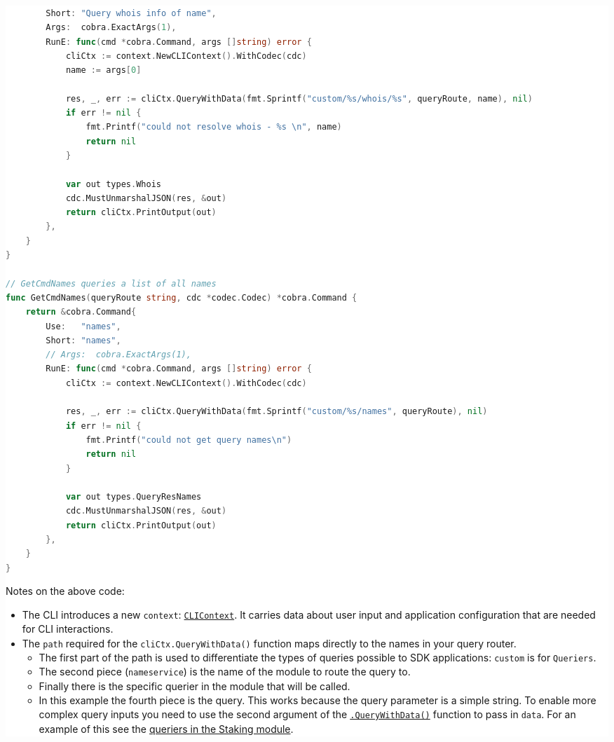```go
		Short: "Query whois info of name",
		Args:  cobra.ExactArgs(1),
		RunE: func(cmd *cobra.Command, args []string) error {
			cliCtx := context.NewCLIContext().WithCodec(cdc)
			name := args[0]

			res, _, err := cliCtx.QueryWithData(fmt.Sprintf("custom/%s/whois/%s", queryRoute, name), nil)
			if err != nil {
				fmt.Printf("could not resolve whois - %s \n", name)
				return nil
			}

			var out types.Whois
			cdc.MustUnmarshalJSON(res, &out)
			return cliCtx.PrintOutput(out)
		},
	}
}

// GetCmdNames queries a list of all names
func GetCmdNames(queryRoute string, cdc *codec.Codec) *cobra.Command {
	return &cobra.Command{
		Use:   "names",
		Short: "names",
		// Args:  cobra.ExactArgs(1),
		RunE: func(cmd *cobra.Command, args []string) error {
			cliCtx := context.NewCLIContext().WithCodec(cdc)

			res, _, err := cliCtx.QueryWithData(fmt.Sprintf("custom/%s/names", queryRoute), nil)
			if err != nil {
				fmt.Printf("could not get query names\n")
				return nil
			}

			var out types.QueryResNames
			cdc.MustUnmarshalJSON(res, &out)
			return cliCtx.PrintOutput(out)
		},
	}
}
```

Notes on the above code:

* The CLI introduces a new `context`: [`CLIContext`](https://godoc.org/github.com/cosmos/cosmos-sdk/client/context#CLIContext). It carries data about user input and application configuration that are needed for CLI interactions.
* The `path` required for the `cliCtx.QueryWithData()` function maps directly to the names in your query router.
  * The first part of the path is used to differentiate the types of queries possible to SDK applications: `custom` is for `Queriers`.
  * The second piece \(`nameservice`\) is the name of the module to route the query to.
  * Finally there is the specific querier in the module that will be called.
  * In this example the fourth piece is the query. This works because the query parameter is a simple string. To enable more complex query inputs you need to use the second argument of the [`.QueryWithData()`](https://godoc.org/github.com/cosmos/cosmos-sdk/client/context#CLIContext.QueryWithData) function to pass in `data`. For an example of this see the [queriers in the Staking module](https://github.com/cosmos/cosmos-sdk/blob/5af6bd77aa6c0e8facc936947a3365416892e44d/x/staking/keeper/querier.go).
